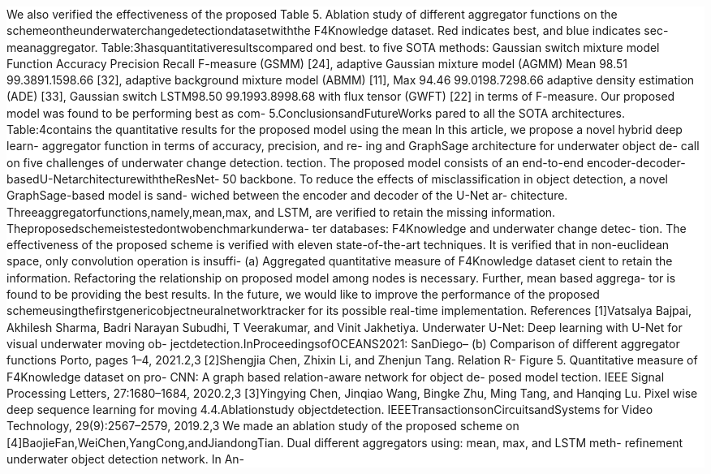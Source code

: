    We  also  verified  the  effectiveness  of  the  proposed                   Table 5.  Ablation study of different aggregator functions on the
schemeontheunderwaterchangedetectiondatasetwiththe                             F4Knowledge dataset. Red indicates best, and blue indicates sec-
meanaggregator. Table:3hasquantitativeresultscompared                          ond best.
to five SOTA methods:  Gaussian switch mixture model                                  Function    Accuracy    Precision    Recall    F-measure
(GSMM) [24], adaptive Gaussian mixture model (AGMM)                                     Mean 98.51 99.3891.1598.66
[32], adaptive background mixture model (ABMM) [11],                                    Max         94.46         99.0198.7298.66
adaptive density estimation (ADE) [33], Gaussian switch                                LSTM98.50 99.1993.8998.68
with flux tensor (GWFT) [22] in terms of F-measure. Our
proposed model was found to be performing best as com-                         5.ConclusionsandFutureWorks
pared to all the SOTA architectures. Table:4contains the
quantitative results for the proposed model using the mean                         In this article, we propose a novel hybrid deep learn-
aggregator function in terms of accuracy, precision, and re-                   ing and GraphSage architecture for underwater object de-
call on five challenges of underwater change detection.                        tection.   The proposed model consists of an end-to-end
                                                                               encoder-decoder-basedU-NetarchitecturewiththeResNet-
                                                                               50 backbone.  To reduce the effects of misclassification in
                                                                               object detection, a novel GraphSage-based model is sand-
                                                                               wiched between the encoder and decoder of the U-Net ar-
                                                                               chitecture. Threeaggregatorfunctions,namely,mean,max,
                                                                               and LSTM, are verified to retain the missing information.
                                                                               Theproposedschemeistestedontwobenchmarkunderwa-
                                                                               ter databases: F4Knowledge and underwater change detec-
                                                                               tion.  The effectiveness of the proposed scheme is verified
                                                                               with eleven state-of-the-art techniques. It is verified that in
                                                                               non-euclidean space, only convolution operation is insuffi-
     (a) Aggregated quantitative measure of F4Knowledge dataset                cient to retain the information. Refactoring the relationship
     on proposed model                                                         among nodes is necessary.  Further, mean based aggrega-
                                                                               tor is found to be providing the best results. In the future,
                                                                               we would like to improve the performance of the proposed
                                                                               schemeusingthefirstgenericobjectneuralnetworktracker
                                                                               for its possible real-time implementation.
                                                                               References
                                                                                 [1]Vatsalya Bajpai, Akhilesh Sharma, Badri Narayan Subudhi,
                                                                                     T Veerakumar,  and Vinit Jakhetiya.    Underwater U-Net:
                                                                                     Deep learning with U-Net for visual underwater moving ob-
                                                                                     jectdetection.InProceedingsofOCEANS2021: SanDiego–
            (b) Comparison of different aggregator functions                         Porto, pages 1–4, 2021.2,3
                                                                                 [2]Shengjia Chen, Zhixin Li, and Zhenjun Tang.  Relation R-
Figure 5.  Quantitative measure of F4Knowledge dataset on pro-                       CNN: A graph based relation-aware network for object de-
posed model                                                                          tection.    IEEE Signal Processing Letters,  27:1680–1684,
                                                                                     2020.2,3
                                                                                 [3]Yingying Chen, Jinqiao Wang, Bingke Zhu, Ming Tang, and
                                                                                     Hanqing Lu. Pixel wise deep sequence learning for moving
4.4.Ablationstudy                                                                    objectdetection. IEEETransactionsonCircuitsandSystems
                                                                                     for Video Technology, 29(9):2567–2579, 2019.2,3
   We made an ablation study of the proposed scheme on                           [4]BaojieFan,WeiChen,YangCong,andJiandongTian. Dual
different aggregators using: mean, max, and LSTM meth-                               refinement underwater object detection network.    In An-